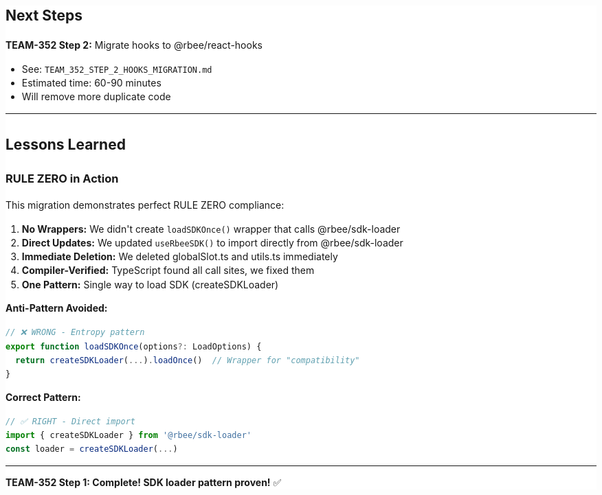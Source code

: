 
## Next Steps

**TEAM-352 Step 2:** Migrate hooks to @rbee/react-hooks
- See: `TEAM_352_STEP_2_HOOKS_MIGRATION.md`
- Estimated time: 60-90 minutes
- Will remove more duplicate code

---

## Lessons Learned

### RULE ZERO in Action

This migration demonstrates perfect RULE ZERO compliance:

1. **No Wrappers:** We didn't create `loadSDKOnce()` wrapper that calls @rbee/sdk-loader
2. **Direct Updates:** We updated `useRbeeSDK()` to import directly from @rbee/sdk-loader
3. **Immediate Deletion:** We deleted globalSlot.ts and utils.ts immediately
4. **Compiler-Verified:** TypeScript found all call sites, we fixed them
5. **One Pattern:** Single way to load SDK (createSDKLoader)

**Anti-Pattern Avoided:**
```typescript
// ❌ WRONG - Entropy pattern
export function loadSDKOnce(options?: LoadOptions) {
  return createSDKLoader(...).loadOnce()  // Wrapper for "compatibility"
}
```

**Correct Pattern:**
```typescript
// ✅ RIGHT - Direct import
import { createSDKLoader } from '@rbee/sdk-loader'
const loader = createSDKLoader(...)
```

---

**TEAM-352 Step 1: Complete! SDK loader pattern proven!** ✅
